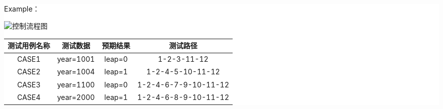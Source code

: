 
Example：

![控制流程图](http://pic.yuti.site/path.png)

| 测试用例名称 | 测试数据 | 预期结果 | 测试路径 |
|:-----:|:------:|:------:|:------:|
|CASE1| year=1001| leap=0 |1-2-3-11-12 |
|CASE2| year=1004| leap=1 |1-2-4-5-10-11-12 |
|CASE3| year=1100| leap=0 |1-2-4-6-7-9-10-11-12 |
|CASE4| year=2000| leap=1 |1-2-4-6-8-9-10-11-12 |



